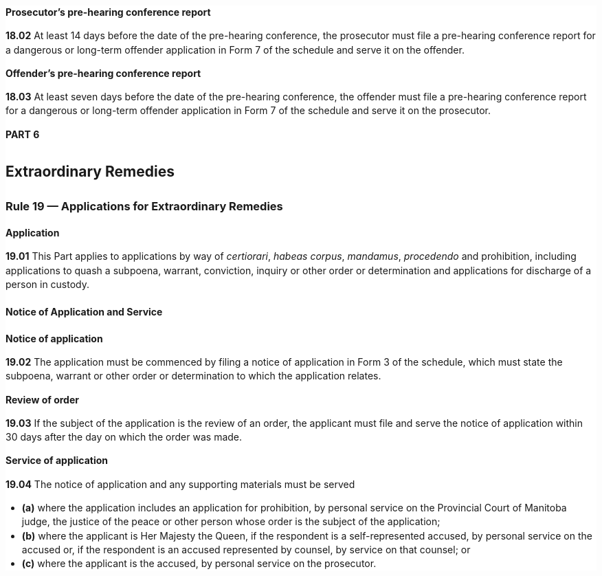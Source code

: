 


**Prosecutor’s pre-hearing conference report**

**18.02** At least 14 days before the date of the pre-hearing conference, the prosecutor must file a pre-hearing conference report for a dangerous or long-term offender application in Form 7 of the schedule and serve it on the offender.




**Offender’s pre-hearing conference report**

**18.03** At least seven days before the date of the pre-hearing conference, the offender must file a pre-hearing conference report for a dangerous or long-term offender application in Form 7 of the schedule and serve it on the prosecutor.




**PART 6** 
## Extraordinary Remedies



### Rule 19 — Applications for Extraordinary Remedies



**Application**

**19.01** This Part applies to applications by way of *certiorari*, *habeas corpus*, *mandamus*, *procedendo* and prohibition, including applications to quash a subpoena, warrant, conviction, inquiry or other order or determination and applications for discharge of a person in custody.




#### Notice of Application and Service



**Notice of application**

**19.02** The application must be commenced by filing a notice of application in Form 3 of the schedule, which must state the subpoena, warrant or other order or determination to which the application relates.




**Review of order**

**19.03** If the subject of the application is the review of an order, the applicant must file and serve the notice of application within 30 days after the day on which the order was made.




**Service of application**

**19.04** The notice of application and any supporting materials must be served
- **(a)** where the application includes an application for prohibition, by personal service on the Provincial Court of Manitoba judge, the justice of the peace or other person whose order is the subject of the application;
- **(b)** where the applicant is Her Majesty the Queen, if the respondent is a self-represented accused, by personal service on the accused or, if the respondent is an accused represented by counsel, by service on that counsel; or
- **(c)** where the applicant is the accused, by personal service on the prosecutor.

